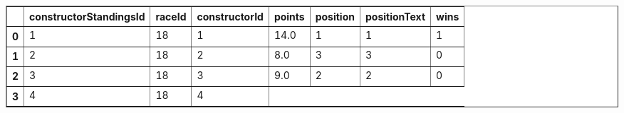 


<div>
<style scoped>
    .dataframe tbody tr th:only-of-type {
        vertical-align: middle;
    }

    .dataframe tbody tr th {
        vertical-align: top;
    }

    .dataframe thead th {
        text-align: right;
    }
</style>
<table border="1" class="dataframe">
  <thead>
    <tr style="text-align: right;">
      <th></th>
      <th>constructorStandingsId</th>
      <th>raceId</th>
      <th>constructorId</th>
      <th>points</th>
      <th>position</th>
      <th>positionText</th>
      <th>wins</th>
    </tr>
  </thead>
  <tbody>
    <tr>
      <th>0</th>
      <td>1</td>
      <td>18</td>
      <td>1</td>
      <td>14.0</td>
      <td>1</td>
      <td>1</td>
      <td>1</td>
    </tr>
    <tr>
      <th>1</th>
      <td>2</td>
      <td>18</td>
      <td>2</td>
      <td>8.0</td>
      <td>3</td>
      <td>3</td>
      <td>0</td>
    </tr>
    <tr>
      <th>2</th>
      <td>3</td>
      <td>18</td>
      <td>3</td>
      <td>9.0</td>
      <td>2</td>
      <td>2</td>
      <td>0</td>
    </tr>
    <tr>
      <th>3</th>
      <td>4</td>
      <td>18</td>
      <td>4</td>